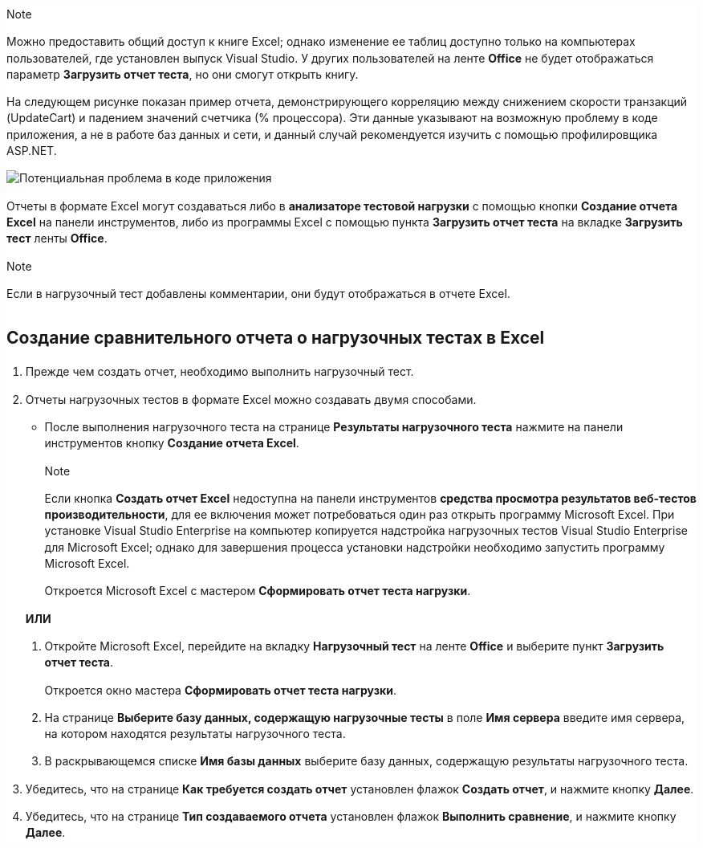 > [!NOTE]
> Можно предоставить общий доступ к книге Excel; однако изменение ее таблиц доступно только на компьютерах пользователей, где установлен выпуск Visual Studio. У других пользователей на ленте **Office** не будет отображаться параметр **Загрузить отчет теста**, но они смогут открыть книгу.

На следующем рисунке показан пример отчета, демонстрирующего корреляцию между снижением скорости транзакций (UpdateCart) и падением значений счетчика (% процессора). Эти данные указывают на возможную проблему в коде приложения, а не в работе баз данных и сети, и данный случай рекомендуется изучить с помощью профилировщика ASP.NET.

![Потенциальная проблема в коде приложения](../test/media/lt_excel.png)

Отчеты в формате Excel могут создаваться либо в **анализаторе тестовой нагрузки** с помощью кнопки **Создание отчета Excel** на панели инструментов, либо из программы Excel с помощью пункта **Загрузить отчет теста** на вкладке **Загрузить тест** ленты **Office**.

> [!NOTE]
> Если в нагрузочный тест добавлены комментарии, они будут отображаться в отчете Excel.

## <a name="to-generate-load-test-comparison-reports-using-excel"></a>Создание сравнительного отчета о нагрузочных тестах в Excel

1. Прежде чем создать отчет, необходимо выполнить нагрузочный тест.

2. Отчеты нагрузочных тестов в формате Excel можно создавать двумя способами.

   - После выполнения нагрузочного теста на странице **Результаты нагрузочного теста** нажмите на панели инструментов кнопку **Создание отчета Excel**.

      > [!NOTE]
      > Если кнопка **Создать отчет Excel** недоступна на панели инструментов **средства просмотра результатов веб-тестов производительности**, для ее включения может потребоваться один раз открыть программу Microsoft Excel. При установке Visual Studio Enterprise на компьютер копируется надстройка нагрузочных тестов Visual Studio Enterprise для Microsoft Excel; однако для завершения процесса установки надстройки необходимо запустить программу Microsoft Excel.

      Откроется Microsoft Excel с мастером **Сформировать отчет теста нагрузки**.

   **ИЛИ**

   1. Откройте Microsoft Excel, перейдите на вкладку **Нагрузочный тест** на ленте **Office** и выберите пункт **Загрузить отчет теста**.

       Откроется окно мастера **Сформировать отчет теста нагрузки**.

   2. На странице **Выберите базу данных, содержащую нагрузочные тесты** в поле **Имя сервера** введите имя сервера, на котором находятся результаты нагрузочного теста.

   3. В раскрывающемся списке **Имя базы данных** выберите базу данных, содержащую результаты нагрузочного теста.

3. Убедитесь, что на странице **Как требуется создать отчет** установлен флажок **Создать отчет**, и нажмите кнопку **Далее**.

4. Убедитесь, что на странице **Тип создаваемого отчета** установлен флажок **Выполнить сравнение**, и нажмите кнопку **Далее**.
